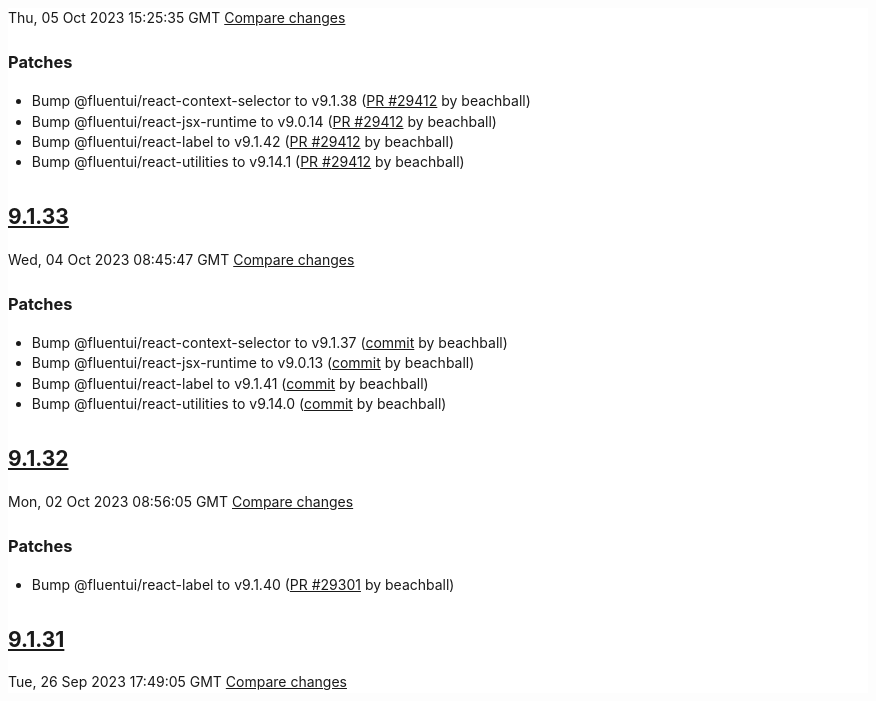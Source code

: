 Thu, 05 Oct 2023 15:25:35 GMT
[Compare changes](https://github.com/microsoft/fluentui/compare/@fluentui/react-field_v9.1.33..@fluentui/react-field_v9.1.34)

### Patches

- Bump @fluentui/react-context-selector to v9.1.38 ([PR #29412](https://github.com/microsoft/fluentui/pull/29412) by beachball)
- Bump @fluentui/react-jsx-runtime to v9.0.14 ([PR #29412](https://github.com/microsoft/fluentui/pull/29412) by beachball)
- Bump @fluentui/react-label to v9.1.42 ([PR #29412](https://github.com/microsoft/fluentui/pull/29412) by beachball)
- Bump @fluentui/react-utilities to v9.14.1 ([PR #29412](https://github.com/microsoft/fluentui/pull/29412) by beachball)

## [9.1.33](https://github.com/microsoft/fluentui/tree/@fluentui/react-field_v9.1.33)

Wed, 04 Oct 2023 08:45:47 GMT
[Compare changes](https://github.com/microsoft/fluentui/compare/@fluentui/react-field_v9.1.32..@fluentui/react-field_v9.1.33)

### Patches

- Bump @fluentui/react-context-selector to v9.1.37 ([commit](https://github.com/microsoft/fluentui/commit/67b6cc6534e684ed32704dc6c0faee632bb840dc) by beachball)
- Bump @fluentui/react-jsx-runtime to v9.0.13 ([commit](https://github.com/microsoft/fluentui/commit/67b6cc6534e684ed32704dc6c0faee632bb840dc) by beachball)
- Bump @fluentui/react-label to v9.1.41 ([commit](https://github.com/microsoft/fluentui/commit/67b6cc6534e684ed32704dc6c0faee632bb840dc) by beachball)
- Bump @fluentui/react-utilities to v9.14.0 ([commit](https://github.com/microsoft/fluentui/commit/67b6cc6534e684ed32704dc6c0faee632bb840dc) by beachball)

## [9.1.32](https://github.com/microsoft/fluentui/tree/@fluentui/react-field_v9.1.32)

Mon, 02 Oct 2023 08:56:05 GMT
[Compare changes](https://github.com/microsoft/fluentui/compare/@fluentui/react-field_v9.1.31..@fluentui/react-field_v9.1.32)

### Patches

- Bump @fluentui/react-label to v9.1.40 ([PR #29301](https://github.com/microsoft/fluentui/pull/29301) by beachball)

## [9.1.31](https://github.com/microsoft/fluentui/tree/@fluentui/react-field_v9.1.31)

Tue, 26 Sep 2023 17:49:05 GMT
[Compare changes](https://github.com/microsoft/fluentui/compare/@fluentui/react-field_v9.1.30..@fluentui/react-field_v9.1.31)
